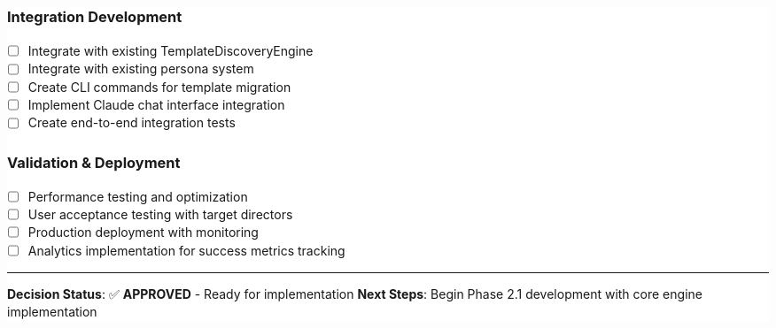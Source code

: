 ### **Integration Development**
- [ ] Integrate with existing TemplateDiscoveryEngine
- [ ] Integrate with existing persona system
- [ ] Create CLI commands for template migration
- [ ] Implement Claude chat interface integration
- [ ] Create end-to-end integration tests

### **Validation & Deployment**
- [ ] Performance testing and optimization
- [ ] User acceptance testing with target directors
- [ ] Production deployment with monitoring
- [ ] Analytics implementation for success metrics tracking

---

**Decision Status**: ✅ **APPROVED** - Ready for implementation
**Next Steps**: Begin Phase 2.1 development with core engine implementation
